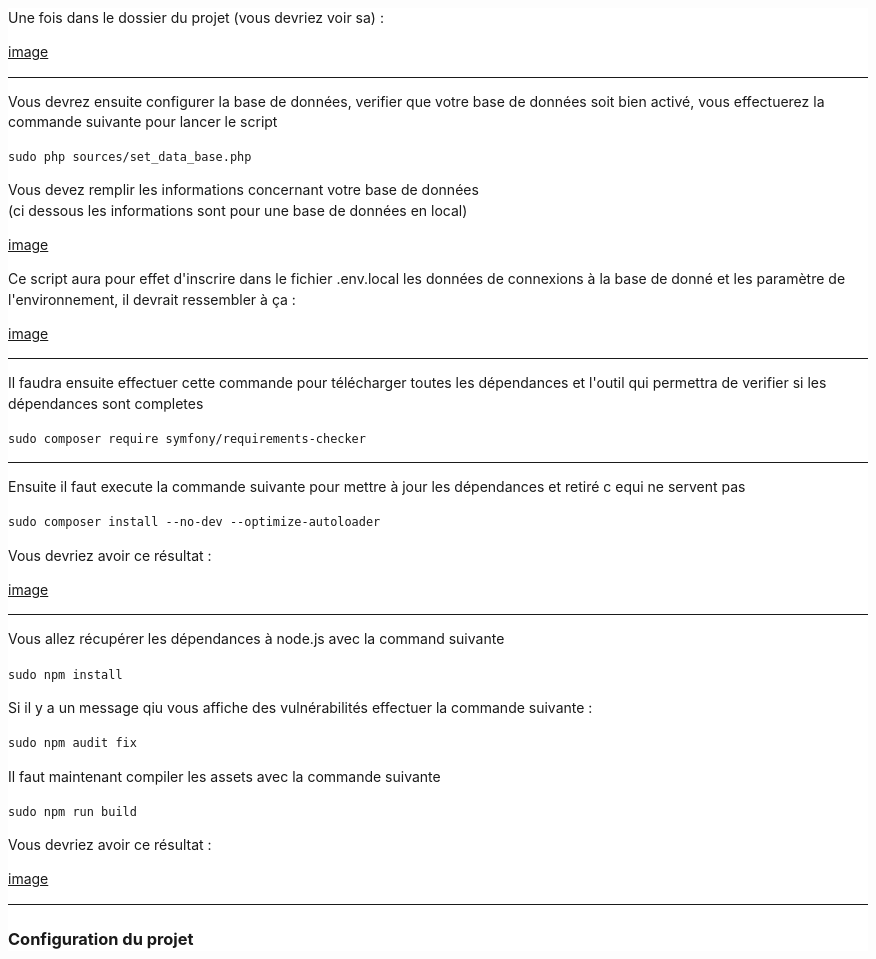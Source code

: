 Une fois dans le dossier du projet (vous devriez voir sa) :

[image](sources/img/1.png)

---
Vous devrez ensuite configurer la base de données, verifier que votre base de données soit bien activé,
vous effectuerez la commande suivante pour lancer le script

    sudo php sources/set_data_base.php

Vous devez remplir les informations concernant votre base de données  
(ci dessous les informations sont pour une base de données en local)

[image](sources/img/2.png)

Ce script aura pour effet d'inscrire dans le fichier .env.local les données de connexions à la base de donné et
les paramètre de l'environnement, il devrait ressembler à ça :

[image](sources/img/3.png)

---

Il faudra ensuite effectuer cette commande pour télécharger toutes les dépendances et
l'outil qui permettra de verifier si les dépendances sont completes

    sudo composer require symfony/requirements-checker

---

Ensuite il faut execute la commande suivante pour mettre à jour les dépendances
et retiré c equi ne servent pas

    sudo composer install --no-dev --optimize-autoloader

Vous devriez avoir ce résultat :

[image](sources/img/4.png)

---

Vous allez récupérer les dépendances à node.js avec la command suivante

    sudo npm install

Si il y a un message qiu vous affiche des vulnérabilités effectuer la commande suivante :

    sudo npm audit fix

Il faut maintenant compiler les assets avec la commande suivante

    sudo npm run build

Vous devriez avoir ce résultat :

[image](sources/img/5.png)

---

### Configuration du projet
